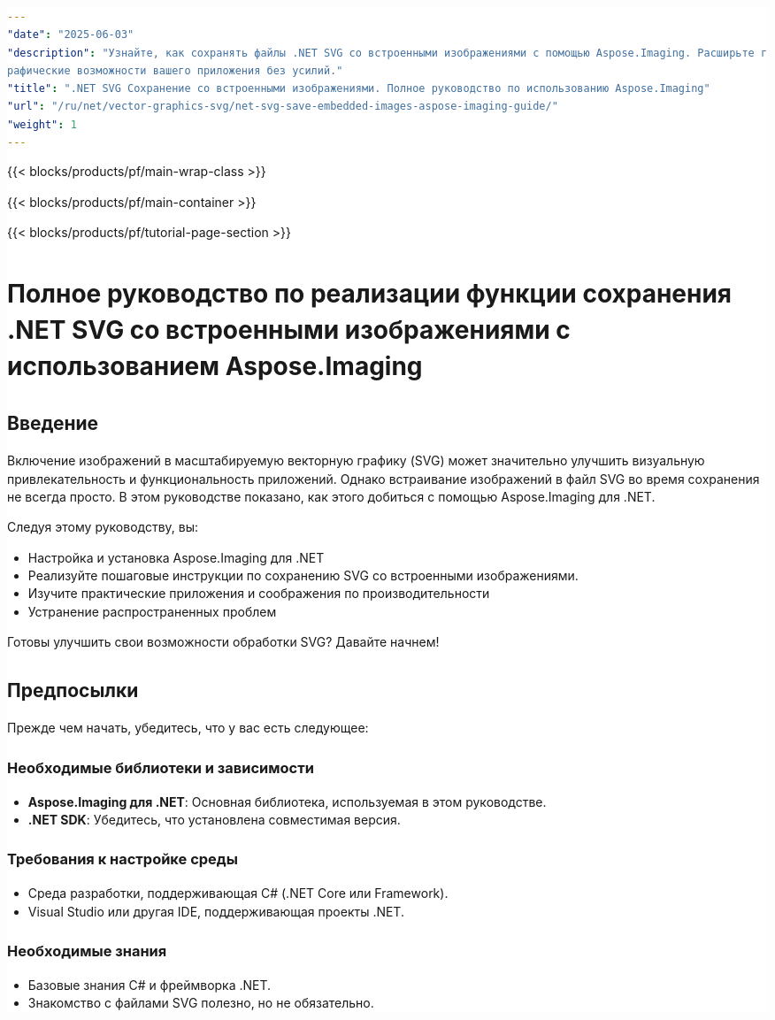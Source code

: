 ```yaml
---
"date": "2025-06-03"
"description": "Узнайте, как сохранять файлы .NET SVG со встроенными изображениями с помощью Aspose.Imaging. Расширьте графические возможности вашего приложения без усилий."
"title": ".NET SVG Сохранение со встроенными изображениями. Полное руководство по использованию Aspose.Imaging"
"url": "/ru/net/vector-graphics-svg/net-svg-save-embedded-images-aspose-imaging-guide/"
"weight": 1
---
```


{{< blocks/products/pf/main-wrap-class >}}

{{< blocks/products/pf/main-container >}}

{{< blocks/products/pf/tutorial-page-section >}}
# Полное руководство по реализации функции сохранения .NET SVG со встроенными изображениями с использованием Aspose.Imaging

## Введение

Включение изображений в масштабируемую векторную графику (SVG) может значительно улучшить визуальную привлекательность и функциональность приложений. Однако встраивание изображений в файл SVG во время сохранения не всегда просто. В этом руководстве показано, как этого добиться с помощью Aspose.Imaging для .NET.

Следуя этому руководству, вы:
- Настройка и установка Aspose.Imaging для .NET
- Реализуйте пошаговые инструкции по сохранению SVG со встроенными изображениями.
- Изучите практические приложения и соображения по производительности
- Устранение распространенных проблем

Готовы улучшить свои возможности обработки SVG? Давайте начнем!

## Предпосылки

Прежде чем начать, убедитесь, что у вас есть следующее:

### Необходимые библиотеки и зависимости
- **Aspose.Imaging для .NET**: Основная библиотека, используемая в этом руководстве.
- **.NET SDK**: Убедитесь, что установлена совместимая версия.

### Требования к настройке среды
- Среда разработки, поддерживающая C# (.NET Core или Framework).
- Visual Studio или другая IDE, поддерживающая проекты .NET.

### Необходимые знания
- Базовые знания C# и фреймворка .NET.
- Знакомство с файлами SVG полезно, но не обязательно.
